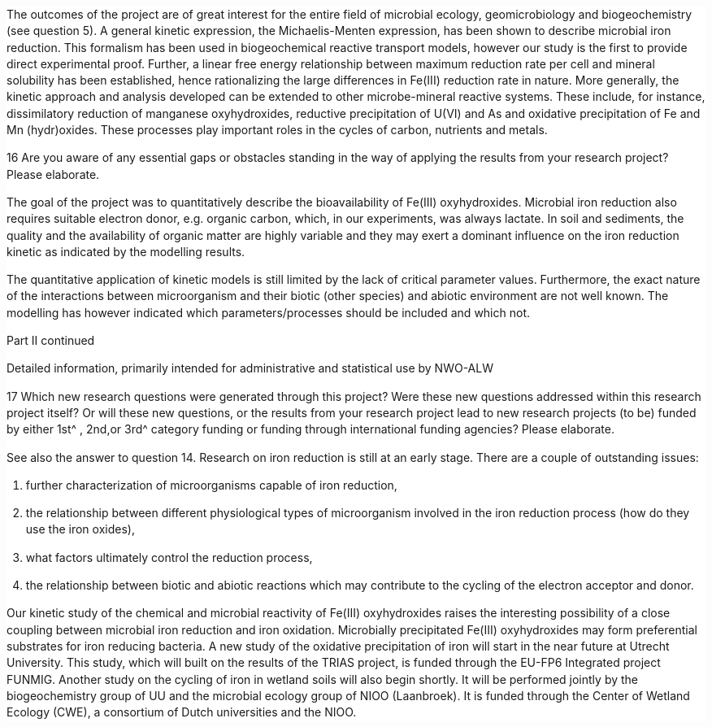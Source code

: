 The outcomes of the project are of great interest for the entire field of microbial ecology, geomicrobiology and biogeochemistry (see question 5). A general kinetic expression, the Michaelis-Menten expression, has been shown to describe microbial iron reduction. This formalism has been used in biogeochemical reactive transport models, however our study is the first to provide direct experimental proof. Further, a linear free energy relationship between maximum reduction rate per cell and mineral solubility has been established, hence rationalizing the large differences in Fe(III) reduction rate in nature. More generally, the kinetic approach and analysis developed can be extended to other microbe-mineral reactive systems. These include, for instance, dissimilatory reduction of manganese oxyhydroxides, reductive precipitation of U(VI) and As and oxidative precipitation of Fe and Mn (hydr)oxides. These processes play important roles in the cycles of carbon, nutrients and metals. 

 16 Are you aware of any essential gaps or obstacles standing in the way of applying the results from your research project? Please elaborate. 

The goal of the project was to quantitatively describe the bioavailability of Fe(III) oxyhydroxides. Microbial iron reduction also requires suitable electron donor, e.g. organic carbon, which, in our experiments, was always lactate. In soil and sediments, the quality and the availability of organic matter are highly variable and they may exert a dominant influence on the iron reduction kinetic as indicated by the modelling results. 

The quantitative application of kinetic models is still limited by the lack of critical parameter values. Furthermore, the exact nature of the interactions between microorganism and their biotic (other species) and abiotic environment are not well known. The modelling has however indicated which parameters/processes should be included and which not. 


 Part II continued 

 Detailed information, primarily intended for administrative and statistical use by NWO-ALW 

 17 Which new research questions were generated through this project? Were these new questions addressed within this research project itself? Or will these new questions, or the results from your research project lead to new research projects (to be) funded by either 1st^ , 2nd,or 3rd^ category funding or funding through international funding agencies? Please elaborate. 

See also the answer to question 14. Research on iron reduction is still at an early stage. There are a couple of outstanding issues: 

1. further characterization of microorganisms capable of iron reduction, 

2. the relationship between different physiological types of microorganism involved in     the iron reduction process (how do they use the iron oxides), 

3. what factors ultimately control the reduction process, 

4. the relationship between biotic and abiotic reactions which may contribute to the     cycling of the electron acceptor and donor. 

Our kinetic study of the chemical and microbial reactivity of Fe(III) oxyhydroxides raises the interesting possibility of a close coupling between microbial iron reduction and iron oxidation. Microbially precipitated Fe(III) oxyhydroxides may form preferential substrates for iron reducing bacteria. A new study of the oxidative precipitation of iron will start in the near future at Utrecht University. This study, which will built on the results of the TRIAS project, is funded through the EU-FP6 Integrated project FUNMIG. Another study on the cycling of iron in wetland soils will also begin shortly. It will be performed jointly by the biogeochemistry group of UU and the microbial ecology group of NIOO (Laanbroek). It is funded through the Center of Wetland Ecology (CWE), a consortium of Dutch universities and the NIOO. 
